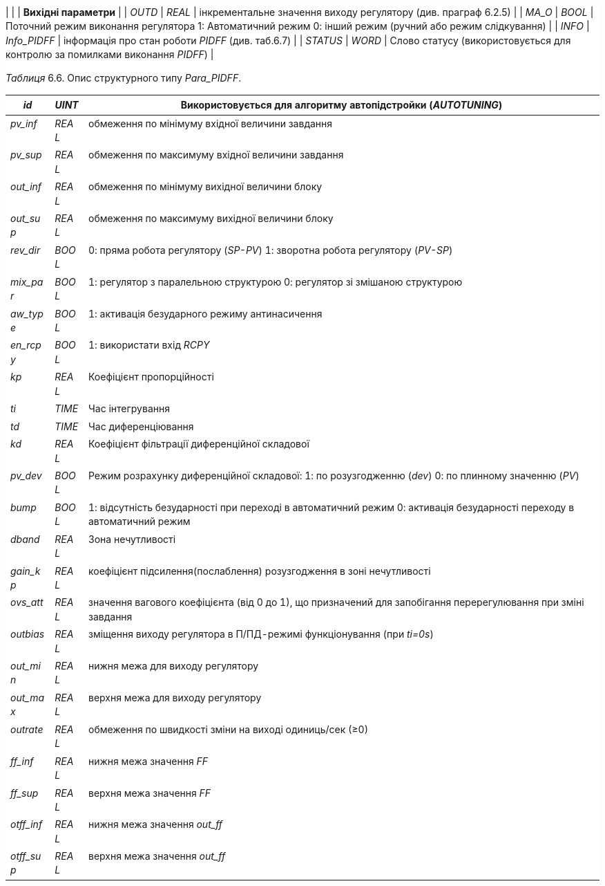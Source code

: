 |            |              | **Вихідні  параметри**                                       |
| *OUTD*     | *REAL*       | інкрементальне значення  виходу регулятору (див. праграф 6.2.5) |
| *MA_O*     | *BOOL*       | Поточний режим  виконання регулятора  1: Автоматичний режим  0: інший режим (ручний або режим слідкування) |
| *INFO*     | *Info_PIDFF* | інформація про стан  роботи *PIDFF* (див. таб.6.7)           |
| *STATUS*   | *WORD*       | Слово статусу  (використовується для контролю за помилками виконання *PIDFF*) |

*Таблиця* 6.6. Опис структурного типу *Para_PIDFF*.

| *id*       | *UINT* | Використовується для  алгоритму автопідстройки (*AUTOTUNING*) |
| ---------- | ------ | ------------------------------------------------------------ |
| *pv_inf*   | *REAL* | обмеження по мінімуму  вхідної величини завдання             |
| *pv_sup*   | *REAL* | обмеження по максимуму  вхідної величини завдання            |
| *out_inf*  | *REAL* | обмеження по мінімуму  вихідної величини блоку               |
| *out_sup*  | *REAL* | обмеження по максимуму  вихідної величини блоку              |
| *rev_dir*  | *BOOL* | 0: пряма робота регулятору (*SP-PV*)  1: зворотна робота регулятору (*PV-SP*) |
| *mix_par*  | *BOOL* | 1: регулятор з паралельною структурою   0: регулятор зі змішаною структурою |
| *aw_type*  | *BOOL* | 1: активація безударного режиму антинасичення                |
| *en_rcpy*  | *BOOL* | 1: використати вхід *RCPY*                                   |
| *kp*       | *REAL* | Коефіцієнт пропорційності                                    |
| *ti*       | *TIME* | Час інтегрування                                             |
| *td*       | *TIME* | Час диференціювання                                          |
| *kd*       | *REAL* | Коефіцієнт фільтрації  диференційної складової               |
| *pv_dev*   | *BOOL* | Режим розрахунку  диференційної складової:   1: по розузгодженню (*dev*)   0: по плинному значенню  (*PV*) |
| *bump*     | *BOOL* | 1: відсутність  безударності при переході в автоматичний режим  0: активація  безударності переходу в автоматичний режим |
| *dband*    | *REAL* | Зона нечутливості                                            |
| *gain_kp*  | *REAL* | коефіцієнт  підсилення(послаблення) розузгодження в зоні нечутливості |
| *ovs_att*  | *REAL* | значення вагового коефіцієнта  (від 0 до 1), що призначений для запобігання перерегулювання при зміні  завдання |
| *outbias*  | *REAL* | зміщення виходу  регулятора в П/ПД-режимі функціонування (при *ti=0s*) |
| *out_min*  | *REAL* | нижня межа для виходу  регулятору                            |
| *out_max*  | *REAL* | верхня межа для виходу регулятору                            |
| *outrate*  | *REAL* | обмеження по швидкості  зміни на виході одиниць/сек (≥0)     |
| *ff_inf*   | *REAL* | нижня межа значення *FF*                                     |
| *ff_sup*   | *REAL* | верхня межа значення *FF*                                    |
| *otff_inf* | *REAL* | нижня межа значення *out_ff*                                 |
| *otff_sup* | *REAL* | верхня межа значення *out_ff*                                |
